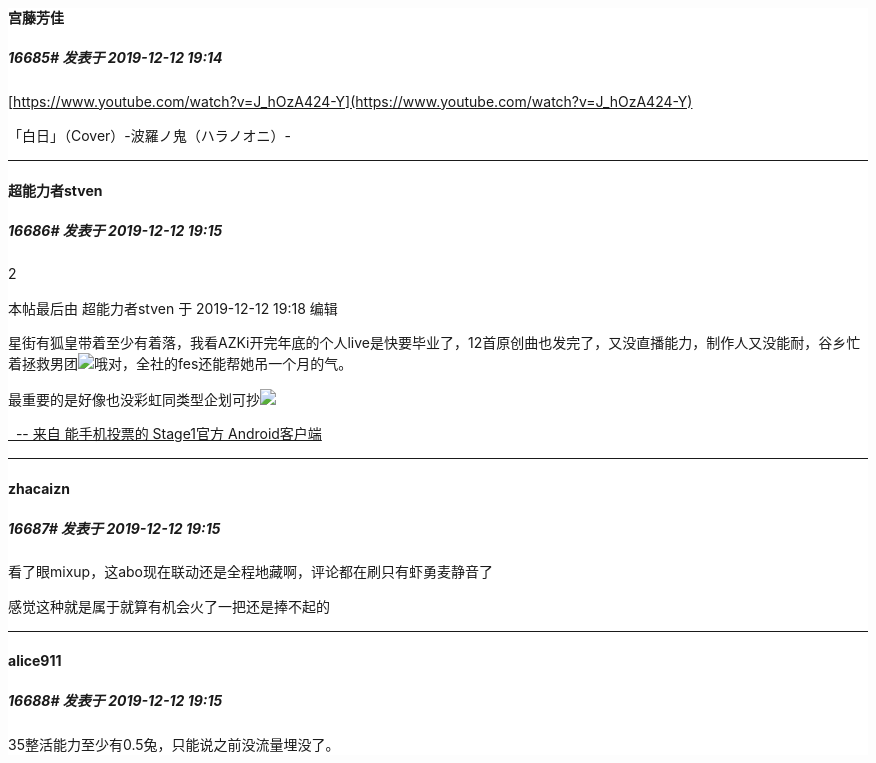 ####  宫藤芳佳  
##### 16685#       发表于 2019-12-12 19:14



[https://www.youtube.com/watch?v=J_hOzA424-Y](https://www.youtube.com/watch?v=J_hOzA424-Y)

「白日」（Cover）-波羅ノ鬼（ハラノオニ）-







-----

####  超能力者stven  
##### 16686#       发表于 2019-12-12 19:15

2


 本帖最后由 超能力者stven 于 2019-12-12 19:18 编辑 

星街有狐皇带着至少有着落，我看AZKi开完年底的个人live是快要毕业了，12首原创曲也发完了，又没直播能力，制作人又没能耐，谷乡忙着拯救男团<img src="https://static.saraba1st.com/image/smiley/face2017/053.png" referrerpolicy="no-referrer">哦对，全社的fes还能帮她吊一个月的气。

最重要的是好像也没彩虹同类型企划可抄<img src="https://static.saraba1st.com/image/smiley/face2017/053.png" referrerpolicy="no-referrer">

[  -- 来自 能手机投票的 Stage1官方 Android客户端](https://www.coolapk.com/apk/140634)







-----

####  zhacaizn  
##### 16687#       发表于 2019-12-12 19:15




看了眼mixup，这abo现在联动还是全程地藏啊，评论都在刷只有虾勇麦静音了

感觉这种就是属于就算有机会火了一把还是捧不起的







-----

####  alice911  
##### 16688#       发表于 2019-12-12 19:15




35整活能力至少有0.5兔，只能说之前没流量埋没了。


